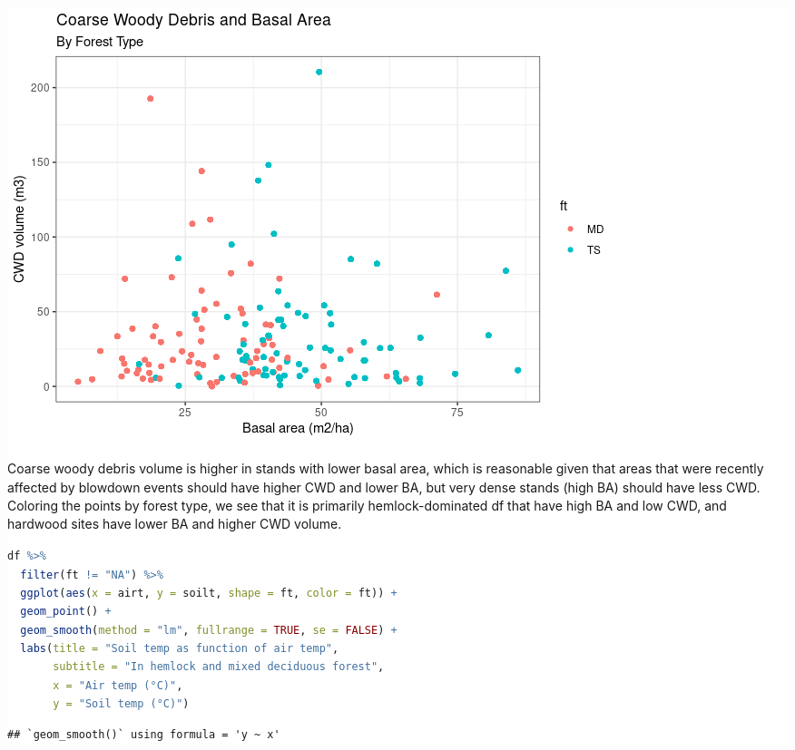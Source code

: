 ![](proposal_files/figure-gfm/unnamed-chunk-10-1.png)

Coarse woody debris volume is higher in stands with lower basal area,
which is reasonable given that areas that were recently affected by
blowdown events should have higher CWD and lower BA, but very dense
stands (high BA) should have less CWD. Coloring the points by forest
type, we see that it is primarily hemlock-dominated df that have high BA
and low CWD, and hardwood sites have lower BA and higher CWD volume.

``` r
df %>%
  filter(ft != "NA") %>%
  ggplot(aes(x = airt, y = soilt, shape = ft, color = ft)) +
  geom_point() +
  geom_smooth(method = "lm", fullrange = TRUE, se = FALSE) +
  labs(title = "Soil temp as function of air temp",
       subtitle = "In hemlock and mixed deciduous forest",
       x = "Air temp (°C)",
       y = "Soil temp (°C)")
```

    ## `geom_smooth()` using formula = 'y ~ x'
